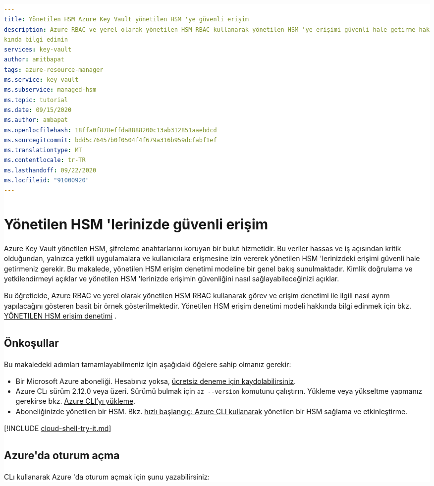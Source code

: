 ```yaml
---
title: Yönetilen HSM Azure Key Vault yönetilen HSM 'ye güvenli erişim
description: Azure RBAC ve yerel olarak yönetilen HSM RBAC kullanarak yönetilen HSM 'ye erişimi güvenli hale getirme hakkında bilgi edinin
services: key-vault
author: amitbapat
tags: azure-resource-manager
ms.service: key-vault
ms.subservice: managed-hsm
ms.topic: tutorial
ms.date: 09/15/2020
ms.author: ambapat
ms.openlocfilehash: 18ffa0f878effda8888200c13ab312851aaebdcd
ms.sourcegitcommit: bdd5c76457b0f0504f4f679a316b959dcfabf1ef
ms.translationtype: MT
ms.contentlocale: tr-TR
ms.lasthandoff: 09/22/2020
ms.locfileid: "91000920"
---
```

# <a name="secure-access-to-your-managed-hsms"></a>Yönetilen HSM 'lerinizde güvenli erişim

Azure Key Vault yönetilen HSM, şifreleme anahtarlarını koruyan bir bulut hizmetidir. Bu veriler hassas ve iş açısından kritik olduğundan, yalnızca yetkili uygulamalara ve kullanıcılara erişmesine izin vererek yönetilen HSM 'lerinizdeki erişimi güvenli hale getirmeniz gerekir. Bu makalede, yönetilen HSM erişim denetimi modeline bir genel bakış sunulmaktadır. Kimlik doğrulama ve yetkilendirmeyi açıklar ve yönetilen HSM 'lerinizde erişimin güvenliğini nasıl sağlayabileceğinizi açıklar.

Bu öğreticide, Azure RBAC ve yerel olarak yönetilen HSM RBAC kullanarak görev ve erişim denetimi ile ilgili nasıl ayrım yapılacağını gösteren basit bir örnek gösterilmektedir. Yönetilen HSM erişim denetimi modeli hakkında bilgi edinmek için bkz. [YÖNETILEN HSM erişim denetimi](access-control.md) .

## <a name="prerequisites"></a>Önkoşullar

Bu makaledeki adımları tamamlayabilmeniz için aşağıdaki öğelere sahip olmanız gerekir:

* Bir Microsoft Azure aboneliği. Hesabınız yoksa, [ücretsiz deneme için kaydolabilirsiniz](https://azure.microsoft.com/pricing/free-trial).
* Azure CLı sürüm 2.12.0 veya üzeri. Sürümü bulmak için `az --version` komutunu çalıştırın. Yükleme veya yükseltme yapmanız gerekirse bkz. [Azure CLI’yı yükleme]( /cli/azure/install-azure-cli).
* Aboneliğinizde yönetilen bir HSM. Bkz. [hızlı başlangıç: Azure CLI kullanarak](quick-create-cli.md) yönetilen bir HSM sağlama ve etkinleştirme.

[!INCLUDE [cloud-shell-try-it.md](../../../includes/cloud-shell-try-it.md)]

## <a name="sign-in-to-azure"></a>Azure'da oturum açma

CLı kullanarak Azure 'da oturum açmak için şunu yazabilirsiniz:
